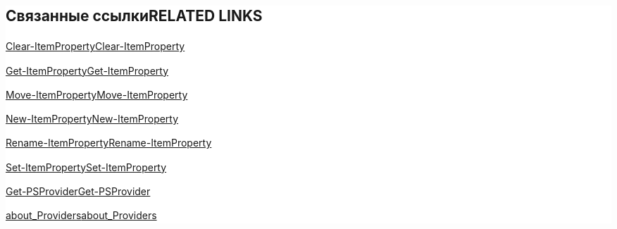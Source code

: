 ## <span data-ttu-id="36802-175">Связанные ссылки</span><span class="sxs-lookup"><span data-stu-id="36802-175">RELATED LINKS</span></span>

[<span data-ttu-id="36802-176">Clear-ItemProperty</span><span class="sxs-lookup"><span data-stu-id="36802-176">Clear-ItemProperty</span></span>](Clear-ItemProperty.md)

[<span data-ttu-id="36802-177">Get-ItemProperty</span><span class="sxs-lookup"><span data-stu-id="36802-177">Get-ItemProperty</span></span>](Get-ItemProperty.md)

[<span data-ttu-id="36802-178">Move-ItemProperty</span><span class="sxs-lookup"><span data-stu-id="36802-178">Move-ItemProperty</span></span>](Move-ItemProperty.md)

[<span data-ttu-id="36802-179">New-ItemProperty</span><span class="sxs-lookup"><span data-stu-id="36802-179">New-ItemProperty</span></span>](New-ItemProperty.md)

[<span data-ttu-id="36802-180">Rename-ItemProperty</span><span class="sxs-lookup"><span data-stu-id="36802-180">Rename-ItemProperty</span></span>](Rename-ItemProperty.md)

[<span data-ttu-id="36802-181">Set-ItemProperty</span><span class="sxs-lookup"><span data-stu-id="36802-181">Set-ItemProperty</span></span>](Set-ItemProperty.md)

[<span data-ttu-id="36802-182">Get-PSProvider</span><span class="sxs-lookup"><span data-stu-id="36802-182">Get-PSProvider</span></span>](Get-PSProvider.md)

[<span data-ttu-id="36802-183">about_Providers</span><span class="sxs-lookup"><span data-stu-id="36802-183">about_Providers</span></span>](../Microsoft.PowerShell.Core/About/about_Providers.md)

